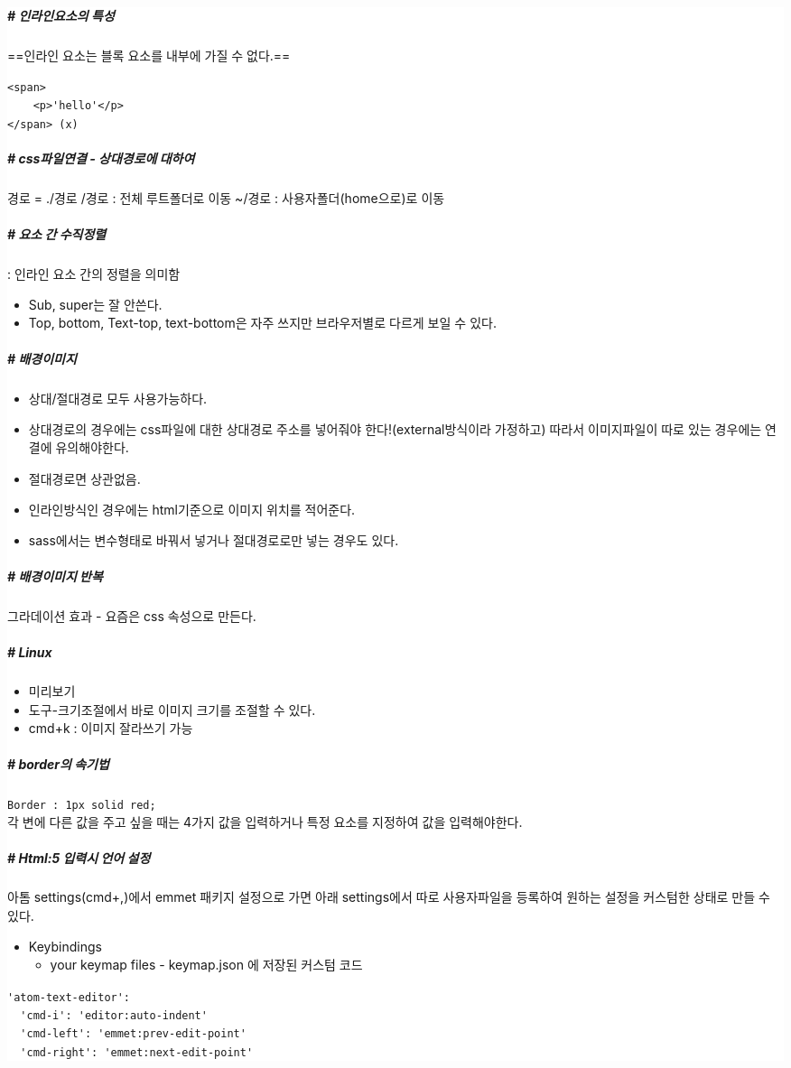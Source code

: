 ##### # 인라인요소의 특성
==인라인 요소는 블록 요소를 내부에 가질 수 없다.==

~~~html5
<span> 
	<p>'hello'</p>
</span>	(x)
~~~

##### # css파일연결 - 상대경로에 대하여
경로 = ./경로
/경로 :  전체 루트폴더로 이동
~/경로 : 사용자폴더(home으로)로 이동


##### # 요소 간 수직정렬
: 인라인 요소 간의 정렬을 의미함

* Sub, super는 잘 안쓴다.
* Top, bottom, Text-top, text-bottom은 자주 쓰지만 브라우저별로 다르게 보일 수 있다. 

##### # 배경이미지 

* 상대/절대경로 모두 사용가능하다.
* 상대경로의 경우에는 css파일에 대한 상대경로 주소를 넣어줘야 한다!(external방식이라 가정하고) 따라서 이미지파일이 따로 있는 경우에는 연결에 유의해야한다.

* 절대경로면 상관없음.
* 인라인방식인 경우에는 html기준으로 이미지 위치를 적어준다.
* sass에서는 변수형태로 바꿔서 넣거나 절대경로로만 넣는 경우도 있다. 


##### # 배경이미지 반복
그라데이션 효과 - 요즘은 css 속성으로 만든다.

##### # Linux

* 미리보기
 * 도구-크기조절에서 바로 이미지 크기를 조절할 수 있다.
 * cmd+k : 이미지 잘라쓰기 가능


##### # border의 속기법 

`Border : 1px solid red;` <br>
각 변에 다른 값을 주고 싶을 때는 4가지 값을 입력하거나 특정 요소를 지정하여 값을 입력해야한다. 


##### # Html:5 입력시 언어 설정
아톰 settings(cmd+,)에서 emmet 패키지 설정으로 가면 아래 settings에서 따로 사용자파일을 등록하여 원하는 설정을 커스텀한 상태로 만들 수 있다. 

* Keybindings 
	* your keymap files - keymap.json 에 저장된 커스텀 코드 

~~~
'atom-text-editor':
  'cmd-i': 'editor:auto-indent'
  'cmd-left': 'emmet:prev-edit-point'
  'cmd-right': 'emmet:next-edit-point'
~~~
